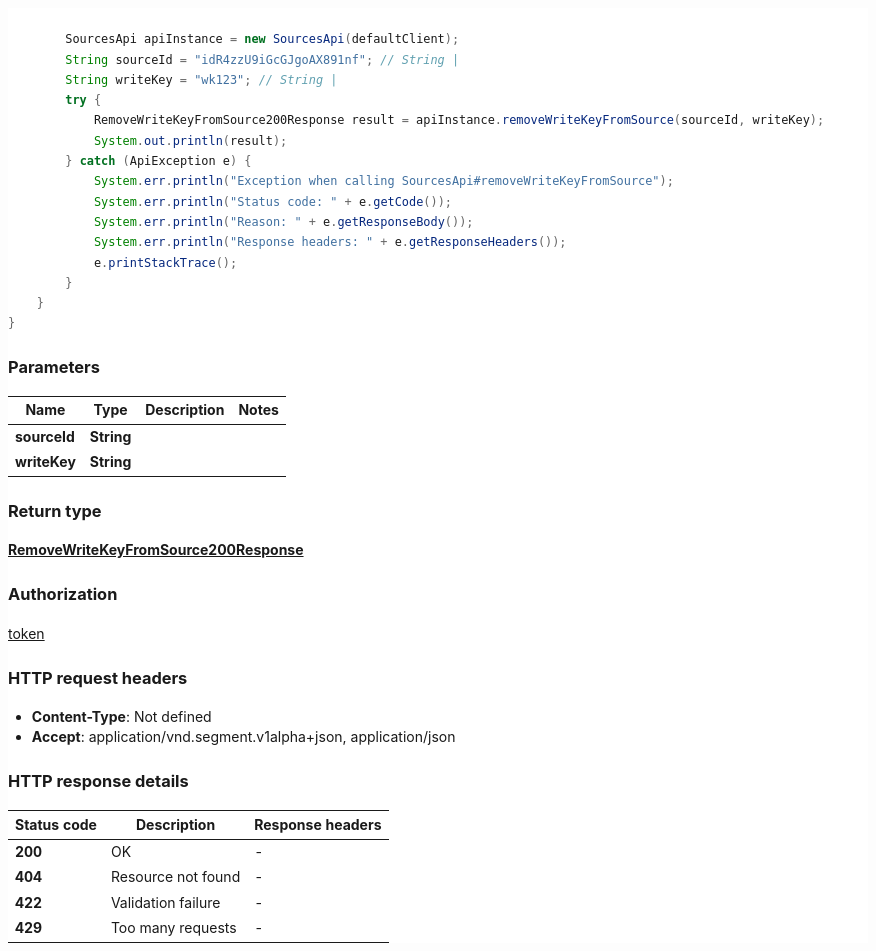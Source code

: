 ```java

        SourcesApi apiInstance = new SourcesApi(defaultClient);
        String sourceId = "idR4zzU9iGcGJgoAX891nf"; // String | 
        String writeKey = "wk123"; // String | 
        try {
            RemoveWriteKeyFromSource200Response result = apiInstance.removeWriteKeyFromSource(sourceId, writeKey);
            System.out.println(result);
        } catch (ApiException e) {
            System.err.println("Exception when calling SourcesApi#removeWriteKeyFromSource");
            System.err.println("Status code: " + e.getCode());
            System.err.println("Reason: " + e.getResponseBody());
            System.err.println("Response headers: " + e.getResponseHeaders());
            e.printStackTrace();
        }
    }
}
```

### Parameters


| Name | Type | Description  | Notes |
|------------- | ------------- | ------------- | -------------|
| **sourceId** | **String**|  | |
| **writeKey** | **String**|  | |

### Return type

[**RemoveWriteKeyFromSource200Response**](RemoveWriteKeyFromSource200Response.md)

### Authorization

[token](../README.md#token)

### HTTP request headers

- **Content-Type**: Not defined
- **Accept**: application/vnd.segment.v1alpha+json, application/json


### HTTP response details
| Status code | Description | Response headers |
|-------------|-------------|------------------|
| **200** | OK |  -  |
| **404** | Resource not found |  -  |
| **422** | Validation failure |  -  |
| **429** | Too many requests |  -  |
